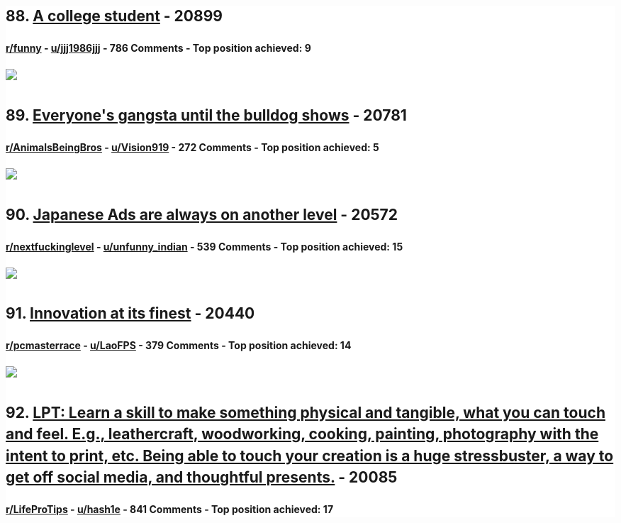 ## 88. [A college student](http://reddit.com/r/funny/comments/ps5ay6/a_college_student/) - 20899
#### [r/funny](http://reddit.com/r/funny) - [u/jjj1986jjj](http://reddit.com/u/jjj1986jjj) - 786 Comments - Top position achieved: 9

<a href="https://i.redd.it/2syix1zfhqo71.jpg"><img src="https://b.thumbs.redditmedia.com/m9uu3aJ8vqeveXMhLUKmvwSvZQuJXoGelqX_YBCwtYg.jpg"></img></a>

## 89. [Everyone's gangsta until the bulldog shows](http://reddit.com/r/AnimalsBeingBros/comments/ps5f3b/everyones_gangsta_until_the_bulldog_shows/) - 20781
#### [r/AnimalsBeingBros](http://reddit.com/r/AnimalsBeingBros) - [u/Vision919](http://reddit.com/u/Vision919) - 272 Comments - Top position achieved: 5

<a href="https://v.redd.it/40w8w7zgiqo71"><img src="https://b.thumbs.redditmedia.com/irxg0wsSyx-EVV14--FHIqooEIZaBVuF39sS-HYIU3A.jpg"></img></a>

## 90. [Japanese Ads are always on another level](http://reddit.com/r/nextfuckinglevel/comments/prlu7f/japanese_ads_are_always_on_another_level/) - 20572
#### [r/nextfuckinglevel](http://reddit.com/r/nextfuckinglevel) - [u/unfunny_indian](http://reddit.com/u/unfunny_indian) - 539 Comments - Top position achieved: 15

<a href="https://v.redd.it/uwnnhz0kkko71"><img src="https://b.thumbs.redditmedia.com/8t5y5EjPUNTrW7O7ADWHXHu4PiTiMaVqWcKhYRsR-gE.jpg"></img></a>

## 91. [Innovation at its finest](http://reddit.com/r/pcmasterrace/comments/prtmsk/innovation_at_its_finest/) - 20440
#### [r/pcmasterrace](http://reddit.com/r/pcmasterrace) - [u/LaoFPS](http://reddit.com/u/LaoFPS) - 379 Comments - Top position achieved: 14

<a href="https://i.redd.it/nisv98i4hno71.jpg"><img src="https://b.thumbs.redditmedia.com/H2oDQXFxprbpBnC5ugTwolIklUKwBHngnMIoVJtHW4k.jpg"></img></a>

## 92. [LPT: Learn a skill to make something physical and tangible, what you can touch and feel. E.g., leathercraft, woodworking, cooking, painting, photography with the intent to print, etc. Being able to touch your creation is a huge stressbuster, a way to get off social media, and thoughtful presents.](http://reddit.com/r/LifeProTips/comments/przq3d/lpt_learn_a_skill_to_make_something_physical_and/) - 20085
#### [r/LifeProTips](http://reddit.com/r/LifeProTips) - [u/hash1e](http://reddit.com/u/hash1e) - 841 Comments - Top position achieved: 17
